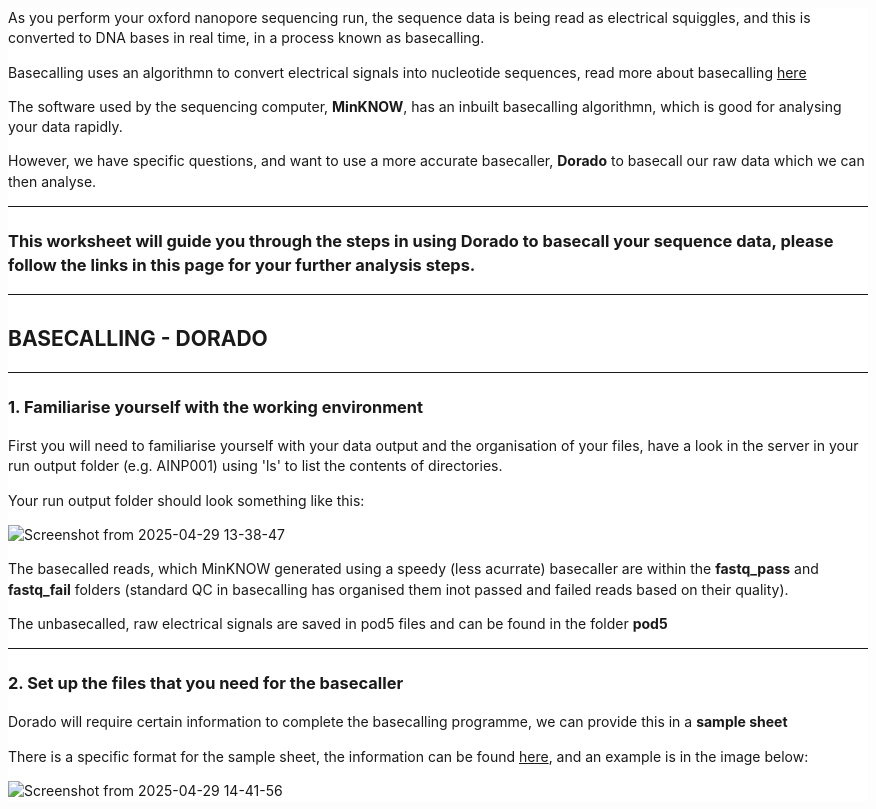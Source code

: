 
As you perform your oxford nanopore sequencing run, the sequence data is being read as electrical squiggles, and this is converted to DNA bases in real time, in a process known as basecalling.

Basecalling uses an algorithmn to convert electrical signals into nucleotide sequences, read more about basecalling [here](https://nanoporetech.com/platform/technology/basecalling)

The software used by the sequencing computer, **MinKNOW**, has an inbuilt basecalling algorithmn, which is good for analysing your data rapidly.

However, we have specific questions, and want to use a more accurate basecaller, **Dorado** to basecall our raw data which we can then analyse.

***

### This worksheet will guide you through the steps in using Dorado to basecall your sequence data, please follow the links in this page for your further analysis steps.

***

## BASECALLING - DORADO

***

### 1. Familiarise yourself with the working environment

First you will need to familiarise yourself with your data output and the organisation of your files, have a look in the server in your run output folder (e.g. AINP001) using 'ls' to list the contents of directories.

Your run output folder should look something like this:

![Screenshot from 2025-04-29 13-38-47](https://github.com/user-attachments/assets/45b484f6-de02-4c43-b40d-52af269d1b80)

The basecalled reads, which MinKNOW generated using a speedy (less acurrate) basecaller are within the **fastq_pass** and **fastq_fail** folders (standard QC in basecalling has organised them inot passed and failed reads based on their quality).

The unbasecalled, raw electrical signals are saved in pod5 files and can be found in the folder **pod5**


***

### 2. Set up the files that you need for the basecaller

Dorado will require certain information to complete the basecalling programme, we can provide this in a **sample sheet**

There is a specific format for the sample sheet, the information can be found [here](https://github.com/nanoporetech/dorado/blob/release-v0.9/documentation/SampleSheets.md), and an example is in the image below:

![Screenshot from 2025-04-29 14-41-56](https://github.com/user-attachments/assets/fd390bd4-6232-46cf-9b10-f6cdea8778a9)
